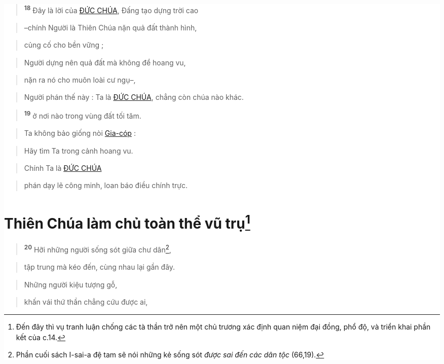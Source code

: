 
> <sup><b>18</b></sup> Đây là lời của [ĐỨC CHÚA](), Đấng tạo dựng trời cao
>


> –chính Người là Thiên Chúa nặn quả đất thành hình,
>


> củng cố cho bền vững ;
>


> Người dựng nên quả đất mà không để hoang vu,
>


> nặn ra nó cho muôn loài cư ngụ–,
>


> Người phán thế này : Ta là [ĐỨC CHÚA](), chẳng còn chúa nào khác.
>


> <sup><b>19</b></sup> ở nơi nào trong vùng đất tối tăm.
>


> Ta không bảo giống nòi [Gia-cóp]() :
>


> Hãy tìm Ta trong cảnh hoang vu.
>


> Chính Ta là [ĐỨC CHÚA]()
>


> phán dạy lẽ công minh, loan báo điều chính trực.
>


# Thiên Chúa làm chủ toàn thể vũ trụ[^13-aedd786d-be89-4a86-959a-fa6449f9579b]

> <sup><b>20</b></sup> Hỡi những người sống sót giữa chư dân[^14-aedd786d-be89-4a86-959a-fa6449f9579b],
>


> tập trung mà kéo đến, cùng nhau lại gần đây.
>


> Những người kiệu tượng gỗ,
>


> khấn vái thứ thần chẳng cứu được ai,
>


[^1-aedd786d-be89-4a86-959a-fa6449f9579b]: Tức là “vị Mê-si-a”. Việc xức dầu chỉ dấu thần khí Thiên Chúa thấm nhập một con người, giao cho người này một sứ mạng : làm vua (2 Sm 5,3), hoặc làm tư tế (Xh 29,7), hoặc làm ngôn sứ (1 V 19,16 ; Is 61,1). Dĩ nhiên, trường hợp của Ky-rô là để ông làm vua.
[^2-aedd786d-be89-4a86-959a-fa6449f9579b]: ds : *cởi đai lưng* (đai mang khí giới) (x. 1 V 20,11).
[^3-aedd786d-be89-4a86-959a-fa6449f9579b]: Lời cầu nguyện này nhắm trước tiên cuộc phóng thích và *sự công chính* mà vua Ky-rô sẽ thể hiện – nhưng với tư cách là khí cụ của Thiên Chúa (x. 41,2 tt).
[^4-aedd786d-be89-4a86-959a-fa6449f9579b]: Is đệ nhất đã ví Đức Mê-si-a như một *chồi* mọc lên từ gốc tổ Đa-vít (4,2 ; 6,13 ; 11,1). X. Gr 23,5 ; 33,15. Ở Dcr 3,8, *chồi (non)* trở thành một tước hiệu của Đức Mê-si-a.
[^5-aedd786d-be89-4a86-959a-fa6449f9579b]: PT chép *Đấng Công Chính* và *Vị Cứu Tinh*, nêu rõ tầm quan trọng của đoạn này là tiên báo Đức Mê-si-a.
[^6-aedd786d-be89-4a86-959a-fa6449f9579b]: Nghĩa không rõ, nên có nhiều cách dịch *(không có tay, vô dụng* ...). Hình ảnh thợ gốm và tác phẩm bằng sành, gốm, sẽ được thánh Phao-lô mượn lại ở Rm 9,20.
[^7-aedd786d-be89-4a86-959a-fa6449f9579b]: *Những gì xảy đến*, x. 41,23 và 44,7. Có bản dịch ước đoán là *điềm*. *Đấng nắn ra nó* : x. St 2,7.8.
[^8-aedd786d-be89-4a86-959a-fa6449f9579b]: ds : chỉ có *nó*, vẫn nói về vua Ky-rô.
[^9-aedd786d-be89-4a86-959a-fa6449f9579b]: Ít-ra-en không phải trả giá để chuộc lại mình (52,3). Ngược lại, vương quốc Ba-tư sẽ được đền bù với nhiều nhân công từ các nước ngoài đến : 43,3-4 ; 45,14.
[^10-aedd786d-be89-4a86-959a-fa6449f9579b]: Quan niệm đại đồng, phổ quát, “phổ độ”, cho thấy, trong tương lai, mọi dân mọi nước sẽ tụ tập ở Giê-ru-sa-lem để phụng sự Thiên Chúa của Ít-ra-en. Đây là một trong các chủ đề của Is đệ nhị, đã được nhắc đến trong Is đệ nhất, Mk, Gr và Xp, và sẽ còn ảnh hưởng sau thời lưu đày (Dcr, Tv, và Gn). Đây cũng lại là dịp để lập vụ án chống các tà thần (cc. 16,20,21).
[^11-aedd786d-be89-4a86-959a-fa6449f9579b]: Câu này có tính cách thần học : Thiên Chúa *ẩn mình* đàng sau những khí cụ của Người (ví dụ vua Ky-rô) chứ không ra tay trong lịch sử một cách minh nhiên như thời xưa nữa. Tuy vậy, Người vẫn là vị Cứu Tinh tỏ rõ quyền năng của mình qua công trình tạo dựng vũ trụ (cc. 18-19).
[^13-aedd786d-be89-4a86-959a-fa6449f9579b]: Đến đây thì vụ tranh luận chống các tà thần trở nên một chủ trương xác định quan niệm đại đồng, phổ độ, và triển khai phần kết của c.14.
[^14-aedd786d-be89-4a86-959a-fa6449f9579b]: Phần cuối sách I-sai-a đệ tam sẽ nói những kẻ sống sót *được sai đến các dân tộc* (66,19).
[^15-aedd786d-be89-4a86-959a-fa6449f9579b]: ds : *mọi gối sẽ bái quỳ và mọi lưỡi sẽ thề rằng* : dịch theo LXX và PT, vì M tối nghĩa, đại từ ngôi thứ nhất được hiểu nhiều cách khác nhau.
[^16-aedd786d-be89-4a86-959a-fa6449f9579b]: *Cứu độ* : gốc từ là *sự công chính*, nhưng ở số nhiều và theo mạch văn ở đây, có nghĩa là những hành động phát xuất từ sự công chính của Thiên Chúa, tức là những hành động hoàn thành kế hoạch cứu độ (x. 21). Áp dụng cho đối tượng Ít-ra-en (theo nghĩa rộng), những hành động này sẽ mang lại *chiến thắng* (c.25).
[^17-aedd786d-be89-4a86-959a-fa6449f9579b]: Cuối đoạn văn có tính cách đại đồng này, có thể hiểu rằng *giống nòi Ít-ra-en* bao gồm những dân tộc vốn là ngoại giáo, nhưng đã tin vào Đức Chúa của Ít-ra-en (x. 44,5 và 54,3). Ít-ra-en được “vẻ vang toàn thắng” là chính nhờ ơn cứu độ của Đức Chúa (c.24).
[^1@-aedd786d-be89-4a86-959a-fa6449f9579b]: Is 41,1-5
[^2@-aedd786d-be89-4a86-959a-fa6449f9579b]: Tv 107,16
[^3@-aedd786d-be89-4a86-959a-fa6449f9579b]: Is 40,4
[^4@-aedd786d-be89-4a86-959a-fa6449f9579b]: Is 41,8+
[^5@-aedd786d-be89-4a86-959a-fa6449f9579b]: Is 40,25; 44,6; 2 Sm 7,22
[^6@-aedd786d-be89-4a86-959a-fa6449f9579b]: Am 4,13
[^7@-aedd786d-be89-4a86-959a-fa6449f9579b]: G 2,10; Hc 11,14; Am 3,6
[^8@-aedd786d-be89-4a86-959a-fa6449f9579b]: Đnl 32,2
[^9@-aedd786d-be89-4a86-959a-fa6449f9579b]: Tv 85,11-12
[^10@-aedd786d-be89-4a86-959a-fa6449f9579b]: Is 51,5ss; 56,1; 61,11
[^11@-aedd786d-be89-4a86-959a-fa6449f9579b]: Is 29,16; Rm 9,20
[^12@-aedd786d-be89-4a86-959a-fa6449f9579b]: St 2,7-8
[^13@-aedd786d-be89-4a86-959a-fa6449f9579b]: Is 41,23
[^15@-aedd786d-be89-4a86-959a-fa6449f9579b]: Is 41,22; 43,9-12; 48,5
[^16@-aedd786d-be89-4a86-959a-fa6449f9579b]: Is 44,8; Tv 18,32
[^17@-aedd786d-be89-4a86-959a-fa6449f9579b]: Rm 14,11; Pl 2,10-11
[^18@-aedd786d-be89-4a86-959a-fa6449f9579b]: Is 41,11
